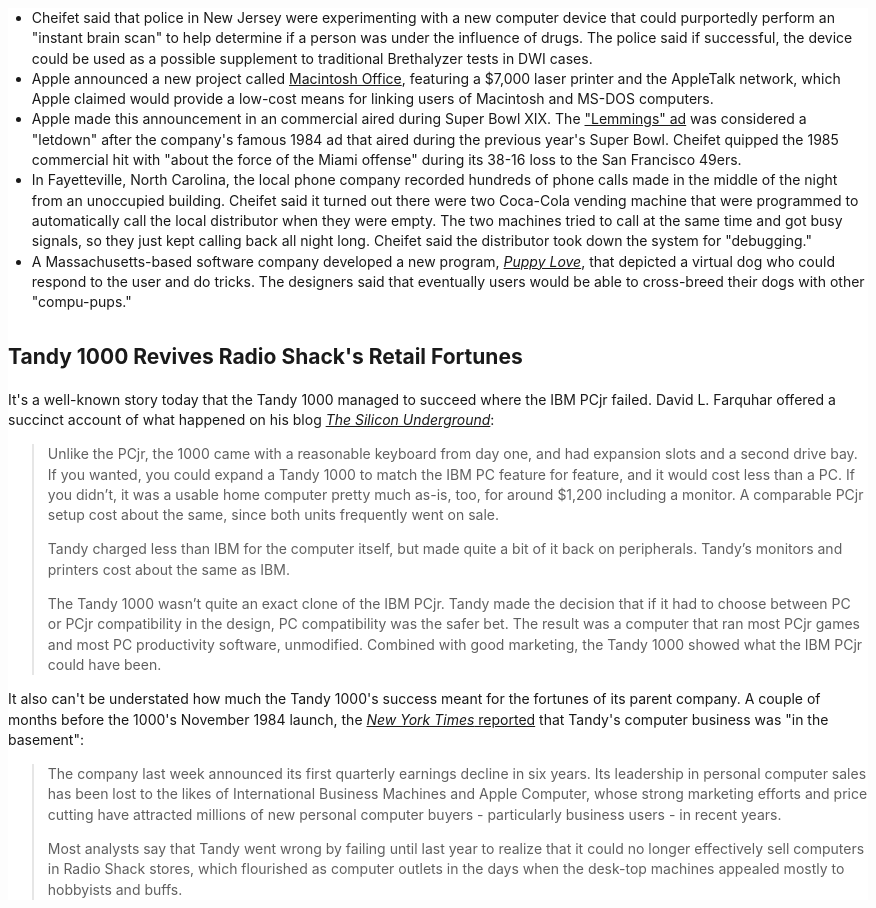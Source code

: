 + Cheifet said that police in New Jersey were experimenting with a new computer device that could purportedly perform an "instant brain scan" to help determine if a person was under the influence of drugs. The police said if successful, the device could be used as a possible supplement to traditional Brethalyzer tests in DWI cases.
+ Apple announced a new project called [Macintosh Office](https://www.cultofmac.com/463573/today-in-apple-history-macintosh-office-attempts-to-enter-business-world/), featuring a $7,000 laser printer and the AppleTalk network, which Apple claimed would provide a low-cost means for linking users of Macintosh and MS-DOS computers.
+ Apple made this announcement in an commercial aired during Super Bowl XIX. The ["Lemmings" ad](https://www.youtube.com/watch?v=HGLdshNAR00) was considered a "letdown" after the company's famous 1984 ad that aired during the previous year's Super Bowl. Cheifet quipped the 1985 commercial hit with "about the force of the Miami offense" during its 38-16 loss to the San Francisco 49ers. 
+ In Fayetteville, North Carolina, the local phone company recorded hundreds of phone calls made in the middle of the night from an unoccupied building. Cheifet said it turned out there were two Coca-Cola vending machine that were programmed to automatically call the local distributor when they were empty. The two machines tried to call at the same time and got busy signals, so they just kept calling back all night long. Cheifet said the distributor took down the system for "debugging."
+ A Massachusetts-based software company developed a new program, [*Puppy Love*](https://www.mobygames.com/game/macintosh/puppy-love), that depicted a virtual dog who could respond to the user and do tricks. The designers said that eventually users would be able to cross-breed their dogs with other "compu-pups."

## Tandy 1000 Revives Radio Shack's Retail Fortunes

It's a well-known story today that the Tandy 1000 managed to succeed where the IBM PCjr failed. David L. Farquhar offered a succinct account of what happened on his blog [*The Silicon Underground*](https://dfarq.homeip.net/ibm-pcjr-and-tandy-1000/):

>Unlike the PCjr, the 1000 came with a reasonable keyboard from day one, and had expansion slots and a second drive bay. If you wanted, you could expand a Tandy 1000 to match the IBM PC feature for feature, and it would cost less than a PC. If you didn’t, it was a usable home computer pretty much as-is, too, for around $1,200 including a monitor. A comparable PCjr setup cost about the same, since both units frequently went on sale.
>
>Tandy charged less than IBM for the computer itself, but made quite a bit of it back on peripherals. Tandy’s monitors and printers cost about the same as IBM.
>
>The Tandy 1000 wasn’t quite an exact clone of the IBM PCjr. Tandy made the decision that if it had to choose between PC or PCjr compatibility in the design, PC compatibility was the safer bet. The result was a computer that ran most PCjr games and most PC productivity software, unmodified. Combined with good marketing, the Tandy 1000 showed what the IBM PCjr could have been.

It also can't be understated how much the Tandy 1000's success meant for the fortunes of its parent company. A couple of months before the 1000's November 1984 launch, the [*New York Times* reported](https://www.nytimes.com/1984/08/19/business/tandy-s-shifting-sales-strategy.html) that Tandy's computer business was "in the basement":

>The company last week announced its first quarterly earnings decline in six years. Its leadership in personal computer sales has been lost to the likes of International Business Machines and Apple Computer, whose strong marketing efforts and price cutting have attracted millions of new personal computer buyers - particularly business users - in recent years.
>
>Most analysts say that Tandy went wrong by failing until last year to realize that it could no longer effectively sell computers in Radio Shack stores, which flourished as computer outlets in the days when the desk-top machines appealed mostly to hobbyists and buffs.
